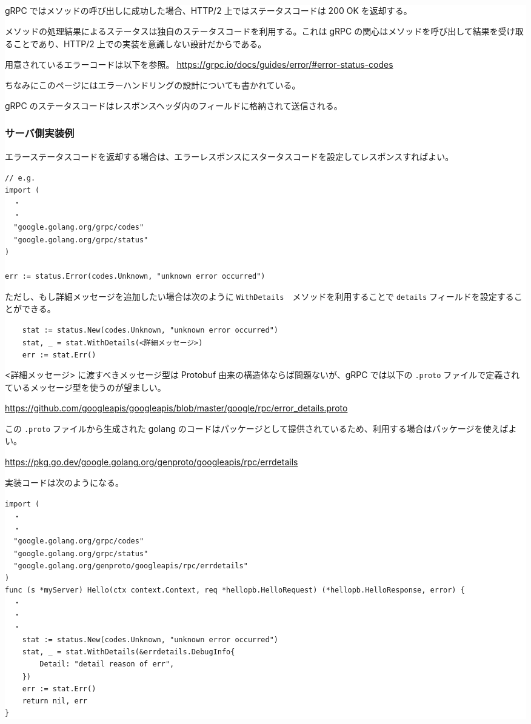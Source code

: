 gRPC ではメソッドの呼び出しに成功した場合、HTTP/2 上ではステータスコードは 200 OK を返却する。

メソッドの処理結果によるステータスは独自のステータスコードを利用する。これは gRPC の関心はメソッドを呼び出して結果を受け取ることであり、HTTP/2 上での実装を意識しない設計だからである。

用意されているエラーコードは以下を参照。
https://grpc.io/docs/guides/error/#error-status-codes

ちなみにこのページにはエラーハンドリングの設計についても書かれている。

gRPC のステータスコードはレスポンスヘッダ内のフィールドに格納されて送信される。

### サーバ側実装例

エラーステータスコードを返却する場合は、エラーレスポンスにスタータスコードを設定してレスポンスすればよい。

```
// e.g.
import (
  ・
  ・
  "google.golang.org/grpc/codes"
  "google.golang.org/grpc/status"
)

err := status.Error(codes.Unknown, "unknown error occurred")
```

ただし、もし詳細メッセージを追加したい場合は次のように `WithDetails`　メソッドを利用することで `details` フィールドを設定することができる。

```
	stat := status.New(codes.Unknown, "unknown error occurred")
	stat, _ = stat.WithDetails(<詳細メッセージ>)
	err := stat.Err()
```

<詳細メッセージ> に渡すべきメッセージ型は Protobuf 由来の構造体ならば問題ないが、gRPC では以下の `.proto` ファイルで定義されているメッセージ型を使うのが望ましい。

https://github.com/googleapis/googleapis/blob/master/google/rpc/error_details.proto

この `.proto` ファイルから生成された golang のコードはパッケージとして提供されているため、利用する場合はパッケージを使えばよい。

https://pkg.go.dev/google.golang.org/genproto/googleapis/rpc/errdetails

実装コードは次のようになる。

```
import (
  ・
  ・
  "google.golang.org/grpc/codes"
  "google.golang.org/grpc/status"
  "google.golang.org/genproto/googleapis/rpc/errdetails"
)
func (s *myServer) Hello(ctx context.Context, req *hellopb.HelloRequest) (*hellopb.HelloResponse, error) {
  ・
  ・
  ・
	stat := status.New(codes.Unknown, "unknown error occurred")
	stat, _ = stat.WithDetails(&errdetails.DebugInfo{
		Detail: "detail reason of err",
	})
	err := stat.Err()
	return nil, err
}
```

